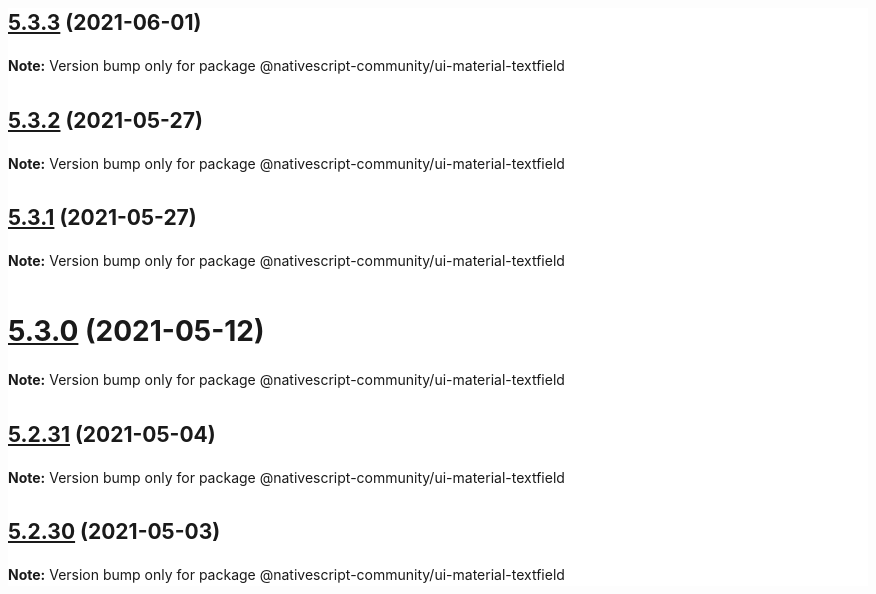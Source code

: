 


## [5.3.3](https://github.com/nativescript-community/ui-material-components/tree/master/packages/textfield/compare/v5.3.2...v5.3.3) (2021-06-01)

**Note:** Version bump only for package @nativescript-community/ui-material-textfield





## [5.3.2](https://github.com/nativescript-community/ui-material-components/tree/master/packages/textfield/compare/v5.3.1...v5.3.2) (2021-05-27)

**Note:** Version bump only for package @nativescript-community/ui-material-textfield





## [5.3.1](https://github.com/nativescript-community/ui-material-components/tree/master/packages/textfield/compare/v5.3.0...v5.3.1) (2021-05-27)

**Note:** Version bump only for package @nativescript-community/ui-material-textfield





# [5.3.0](https://github.com/nativescript-community/ui-material-components/tree/master/packages/textfield/compare/v5.2.31...v5.3.0) (2021-05-12)

**Note:** Version bump only for package @nativescript-community/ui-material-textfield





## [5.2.31](https://github.com/nativescript-community/ui-material-components/tree/master/packages/textfield/compare/v5.2.30...v5.2.31) (2021-05-04)

**Note:** Version bump only for package @nativescript-community/ui-material-textfield





## [5.2.30](https://github.com/nativescript-community/ui-material-components/tree/master/packages/textfield/compare/v5.2.29...v5.2.30) (2021-05-03)

**Note:** Version bump only for package @nativescript-community/ui-material-textfield


